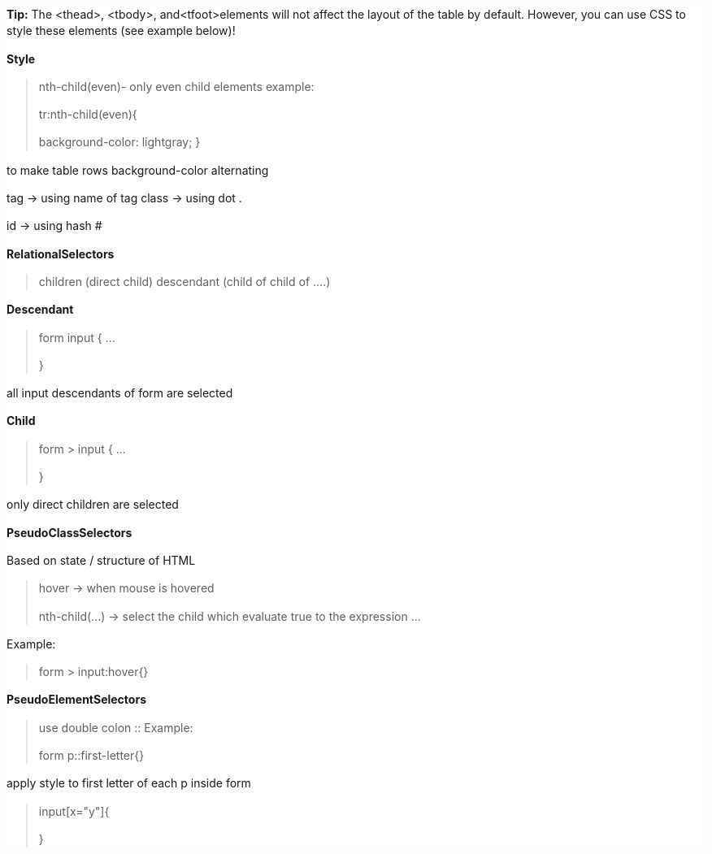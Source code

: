 **Tip:** The \<thead\>, \<tbody\>, and\<tfoot\>elements will not affect
the layout of the table by default. However, you can use CSS to style
these elements (see example below)!

**Style**

> nth-child(even)- only even child elements example:
>
> tr:nth-child(even){
>
> background-color: lightgray; }

to make table rows background-color alternating

tag → using name of tag class → using dot .

id → using hash \#

**RelationalSelectors**

> children (direct child) descendant (child of child of ....)

**Descendant**

> form input { ...
>
> }

all input descendants of form are selected

**Child**

> form \> input { ...
>
> }

only direct children are selected

**PseudoClassSelectors**

Based on state / structure of HTML

> hover → when mouse is hovered
>
> nth-child(...) → select the child which evaluate true to the
> expression ...

Example:

> form \> input:hover{}

**PseudoElementSelectors**

> use double colon :: Example:
>
> form p::first-letter{}

apply style to first letter of each p inside form

> input\[x="y"\]{
>
> }
